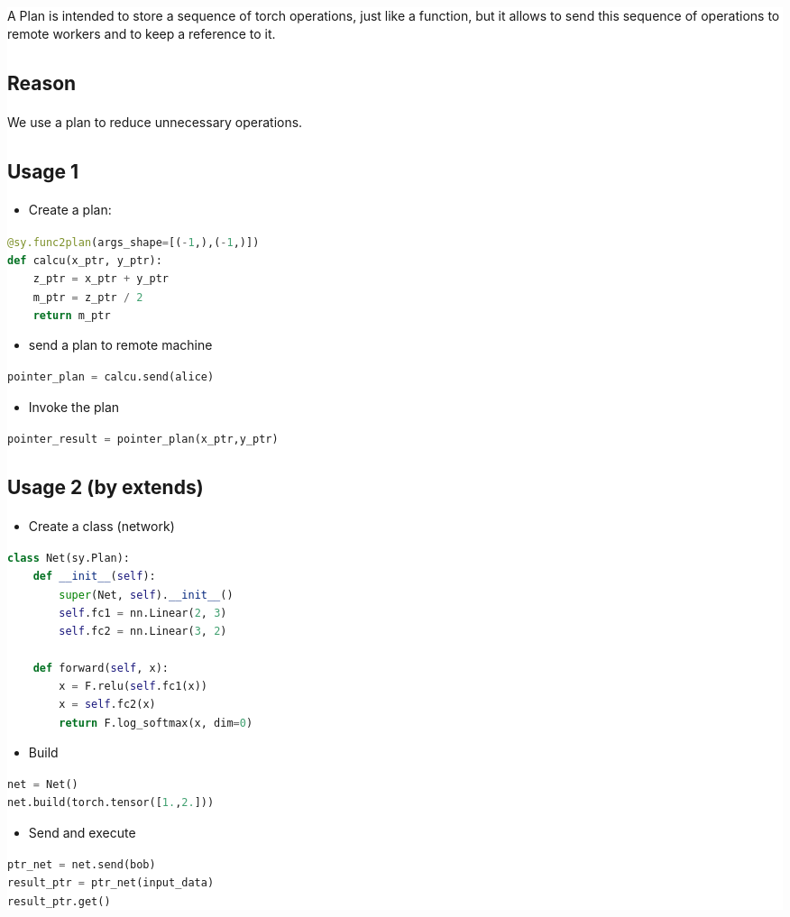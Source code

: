 A Plan is intended to store a sequence of torch operations, just like a function, but it allows to send this sequence of operations to remote workers and to keep a reference to it. 



## Reason

We use a plan to reduce unnecessary operations.



## Usage 1

- Create a plan:

```python
@sy.func2plan(args_shape=[(-1,),(-1,)])
def calcu(x_ptr, y_ptr):
	z_ptr = x_ptr + y_ptr
	m_ptr = z_ptr / 2
	return m_ptr
```

- send a plan to remote machine

```python
pointer_plan = calcu.send(alice)
```

- Invoke the plan

```python
pointer_result = pointer_plan(x_ptr,y_ptr)
```



## Usage 2 (by extends)

- Create a class (network)

```python
class Net(sy.Plan):
    def __init__(self):
        super(Net, self).__init__()
        self.fc1 = nn.Linear(2, 3)
        self.fc2 = nn.Linear(3, 2)

    def forward(self, x):
        x = F.relu(self.fc1(x))
        x = self.fc2(x)
        return F.log_softmax(x, dim=0)

```

- Build

```python
net = Net()
net.build(torch.tensor([1.,2.]))
```

- Send and execute

```python
ptr_net = net.send(bob)
result_ptr = ptr_net(input_data)
result_ptr.get()
```



